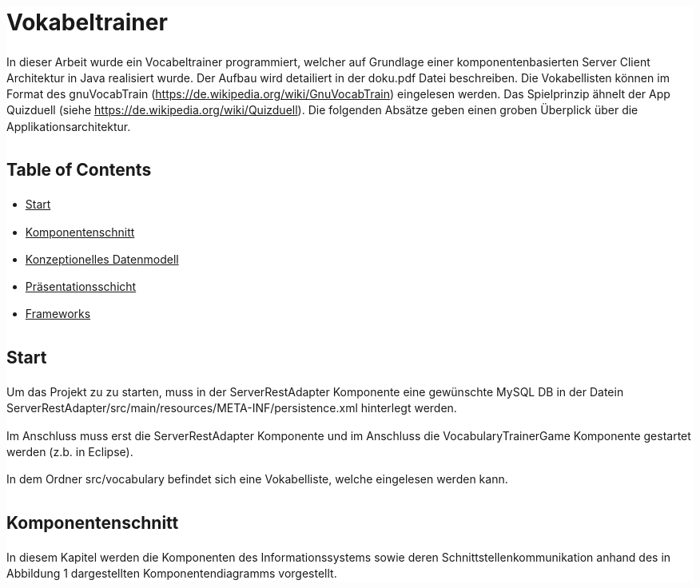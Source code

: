 # Vokabeltrainer

In dieser Arbeit wurde ein Vocabeltrainer programmiert, welcher auf Grundlage einer komponentenbasierten Server Client Architektur in Java realisiert wurde. Der Aufbau wird detailiert in der doku.pdf Datei beschreiben. Die Vokabellisten können im Format des gnuVocabTrain (https://de.wikipedia.org/wiki/GnuVocabTrain) eingelesen werden. Das Spielprinzip ähnelt der App Quizduell (siehe https://de.wikipedia.org/wiki/Quizduell). Die folgenden Absätze geben einen groben Überplick über die Applikationsarchitektur.

## Table of Contents 

- [Start](#Start)

- [Komponentenschnitt](#Komponentenschnitt)

- [Konzeptionelles Datenmodell](#Datenmodell)

- [Präsentationsschicht](#Präsentationsschicht)  

- [Frameworks](#Frameworks) 


<a name="Start"/>

## Start
Um das Projekt zu zu starten, muss in der ServerRestAdapter Komponente eine gewünschte MySQL DB in der Datein ServerRestAdapter/src/main/resources/META-INF/persistence.xml hinterlegt werden. 

Im Anschluss muss erst die ServerRestAdapter Komponente und im Anschluss die VocabularyTrainerGame Komponente gestartet werden (z.b. in Eclipse).

In dem Ordner src/vocabulary befindet sich eine Vokabelliste, welche eingelesen werden kann.

<a name="Komponentenschnitt"/>

## Komponentenschnitt
In diesem Kapitel werden die Komponenten des Informationssystems sowie deren Schnittstellenkommunikation anhand des in Abbildung 1 dargestellten Komponentendiagramms vorgestellt. 
